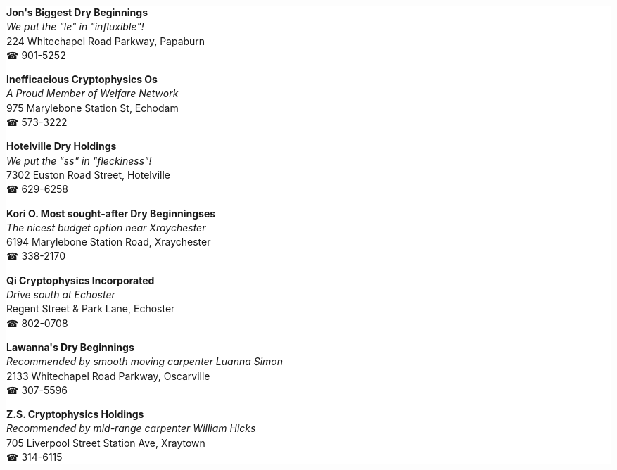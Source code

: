 **Jon's Biggest Dry Beginnings**  
_We put the "le" in "influxible"!_  
224 Whitechapel Road Parkway, Papaburn  
☎ 901-5252

**Inefficacious Cryptophysics Os**  
_A Proud Member of Welfare Network_  
975 Marylebone Station St, Echodam  
☎ 573-3222

**Hotelville Dry Holdings**  
_We put the "ss" in "fleckiness"!_  
7302 Euston Road Street, Hotelville  
☎ 629-6258

**Kori O. Most sought-after Dry Beginningses**  
_The nicest budget option near Xraychester_  
6194 Marylebone Station Road, Xraychester  
☎ 338-2170

**Qi Cryptophysics Incorporated**  
_Drive south at Echoster_  
Regent Street & Park Lane, Echoster  
☎ 802-0708

**Lawanna's Dry Beginnings**  
_Recommended by smooth moving carpenter Luanna Simon_  
2133 Whitechapel Road Parkway, Oscarville  
☎ 307-5596

**Z.S. Cryptophysics Holdings**  
_Recommended by mid-range carpenter William Hicks_  
705 Liverpool Street Station Ave, Xraytown  
☎ 314-6115

